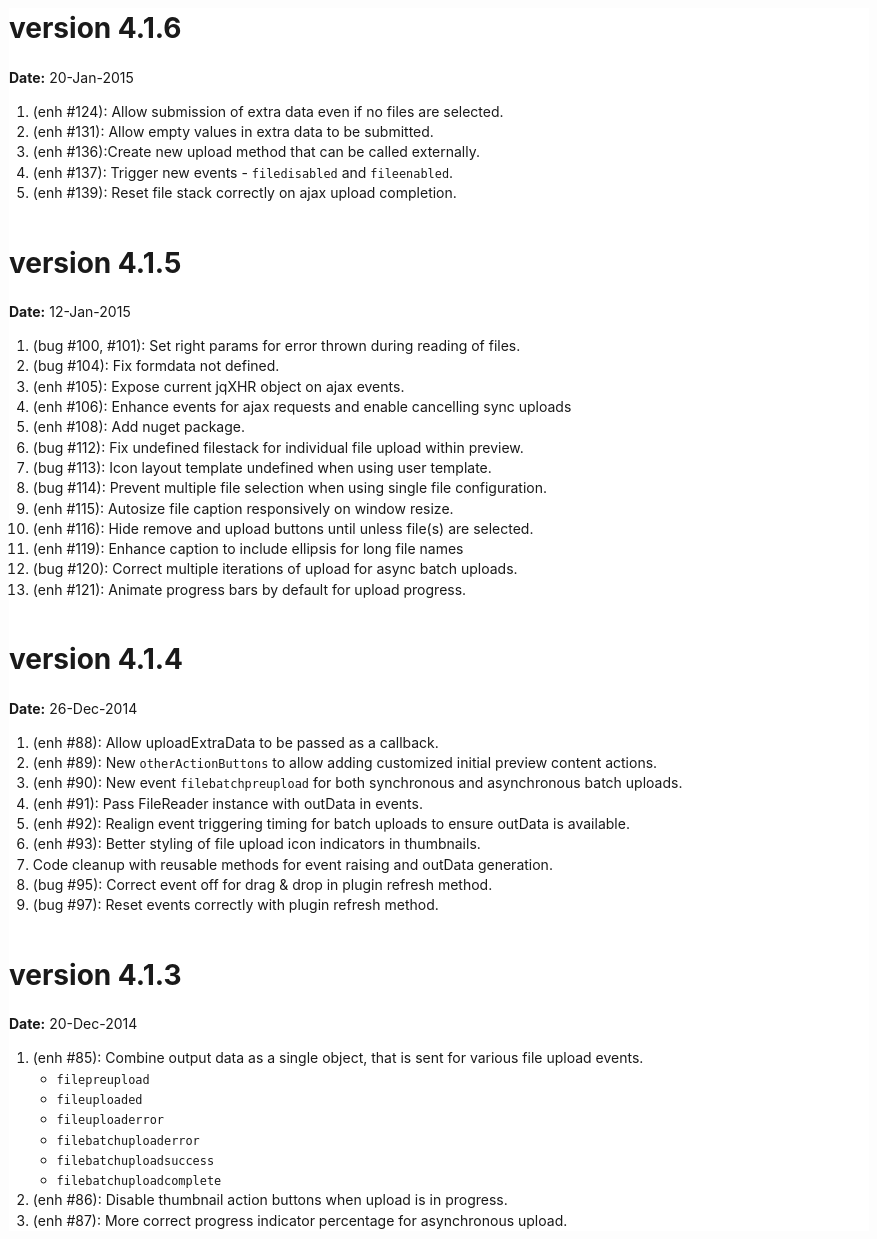 version 4.1.6
=============
**Date:** 20-Jan-2015

1. (enh #124): Allow submission of extra data even if no files are selected.
2. (enh #131): Allow empty values in extra data to be submitted.
3. (enh #136):Create new upload method that can be called externally.
4. (enh #137): Trigger new events - `filedisabled` and `fileenabled`.
5. (enh #139): Reset file stack correctly on ajax upload completion.

version 4.1.5
=============
**Date:** 12-Jan-2015

1. (bug #100, #101): Set right params for error thrown during reading of files.
2. (bug #104): Fix formdata not defined.
3. (enh #105): Expose current jqXHR object on ajax events.
4. (enh #106): Enhance events for ajax requests and enable cancelling sync uploads
5. (enh #108): Add nuget package.
6. (bug #112): Fix undefined filestack for individual file upload within preview.
7. (bug #113): Icon layout template undefined when using user template.
8. (bug #114): Prevent multiple file selection when using single file configuration.
9. (enh #115): Autosize file caption responsively on window resize.
10. (enh #116): Hide remove and upload buttons until unless file(s) are selected.
11. (enh #119): Enhance caption to include ellipsis for long file names
12. (bug #120): Correct multiple iterations of upload for async batch uploads.
13. (enh #121): Animate progress bars by default for upload progress.

version 4.1.4
=============
**Date:** 26-Dec-2014

1. (enh #88): Allow uploadExtraData to be passed as a callback.
2. (enh #89): New `otherActionButtons` to allow adding customized initial preview content actions.
3. (enh #90): New event `filebatchpreupload` for both synchronous and asynchronous batch uploads.
4. (enh #91): Pass FileReader instance with outData in events.
5. (enh #92): Realign event triggering timing for batch uploads to ensure outData is available.
6. (enh #93): Better styling of file upload icon indicators in thumbnails.
7. Code cleanup with reusable methods for event raising and outData generation.
8. (bug #95): Correct event off for drag & drop in plugin refresh method.
9. (bug #97): Reset events correctly with plugin refresh method.

version 4.1.3
=============
**Date:** 20-Dec-2014

1. (enh #85): Combine output data as a single object, that is sent for various file upload events. 
    - `filepreupload`
    - `fileuploaded`
    - `fileuploaderror`
    - `filebatchuploaderror`
    - `filebatchuploadsuccess`
    - `filebatchuploadcomplete`
2. (enh #86): Disable thumbnail action buttons when upload is in progress.
3. (enh #87): More correct progress indicator percentage for asynchronous upload.

